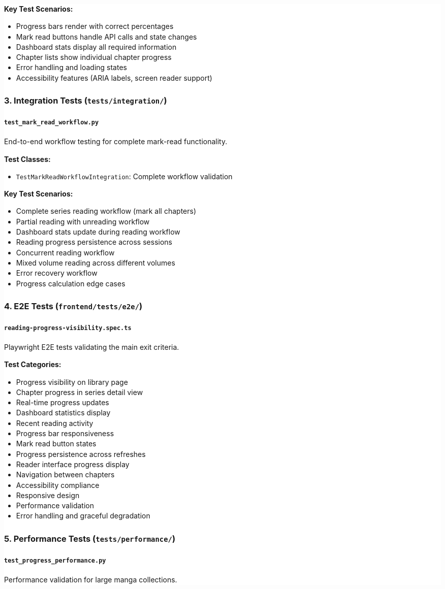 **Key Test Scenarios:**
- Progress bars render with correct percentages
- Mark read buttons handle API calls and state changes
- Dashboard stats display all required information
- Chapter lists show individual chapter progress
- Error handling and loading states
- Accessibility features (ARIA labels, screen reader support)

### 3. Integration Tests (`tests/integration/`)

#### `test_mark_read_workflow.py`
End-to-end workflow testing for complete mark-read functionality.

**Test Classes:**
- `TestMarkReadWorkflowIntegration`: Complete workflow validation

**Key Test Scenarios:**
- Complete series reading workflow (mark all chapters)
- Partial reading with unreading workflow
- Dashboard stats update during reading workflow
- Reading progress persistence across sessions
- Concurrent reading workflow
- Mixed volume reading across different volumes
- Error recovery workflow
- Progress calculation edge cases

### 4. E2E Tests (`frontend/tests/e2e/`)

#### `reading-progress-visibility.spec.ts`
Playwright E2E tests validating the main exit criteria.

**Test Categories:**
- Progress visibility on library page
- Chapter progress in series detail view
- Real-time progress updates
- Dashboard statistics display
- Recent reading activity
- Progress bar responsiveness
- Mark read button states
- Progress persistence across refreshes
- Reader interface progress display
- Navigation between chapters
- Accessibility compliance
- Responsive design
- Performance validation
- Error handling and graceful degradation

### 5. Performance Tests (`tests/performance/`)

#### `test_progress_performance.py`
Performance validation for large manga collections.
